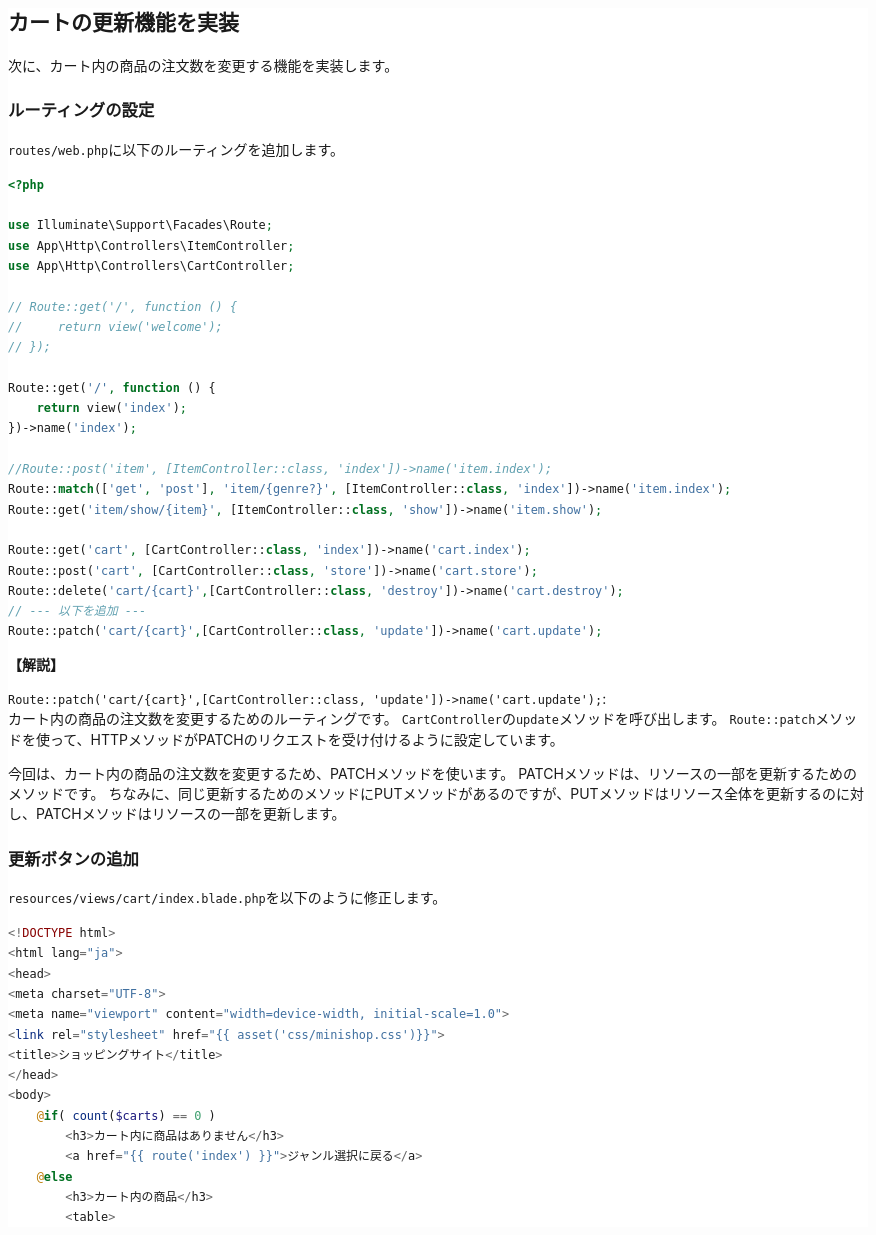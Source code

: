 ## カートの更新機能を実装

次に、カート内の商品の注文数を変更する機能を実装します。

### ルーティングの設定

`routes/web.php`に以下のルーティングを追加します。

```php
<?php

use Illuminate\Support\Facades\Route;
use App\Http\Controllers\ItemController;
use App\Http\Controllers\CartController;

// Route::get('/', function () {
//     return view('welcome');
// });

Route::get('/', function () {
    return view('index');
})->name('index');

//Route::post('item', [ItemController::class, 'index'])->name('item.index');
Route::match(['get', 'post'], 'item/{genre?}', [ItemController::class, 'index'])->name('item.index');
Route::get('item/show/{item}', [ItemController::class, 'show'])->name('item.show');

Route::get('cart', [CartController::class, 'index'])->name('cart.index');
Route::post('cart', [CartController::class, 'store'])->name('cart.store');
Route::delete('cart/{cart}',[CartController::class, 'destroy'])->name('cart.destroy');
// --- 以下を追加 ---
Route::patch('cart/{cart}',[CartController::class, 'update'])->name('cart.update');
```

**【解説】**

`Route::patch('cart/{cart}',[CartController::class, 'update'])->name('cart.update');`: <br>
カート内の商品の注文数を変更するためのルーティングです。
`CartController`の`update`メソッドを呼び出します。
`Route::patch`メソッドを使って、HTTPメソッドがPATCHのリクエストを受け付けるように設定しています。

今回は、カート内の商品の注文数を変更するため、PATCHメソッドを使います。
PATCHメソッドは、リソースの一部を更新するためのメソッドです。
ちなみに、同じ更新するためのメソッドにPUTメソッドがあるのですが、PUTメソッドはリソース全体を更新するのに対し、PATCHメソッドはリソースの一部を更新します。

### 更新ボタンの追加

`resources/views/cart/index.blade.php`を以下のように修正します。

```php
<!DOCTYPE html>
<html lang="ja">
<head>
<meta charset="UTF-8">
<meta name="viewport" content="width=device-width, initial-scale=1.0">
<link rel="stylesheet" href="{{ asset('css/minishop.css')}}">
<title>ショッピングサイト</title>
</head>
<body>
    @if( count($carts) == 0 )
        <h3>カート内に商品はありません</h3>
        <a href="{{ route('index') }}">ジャンル選択に戻る</a>
    @else
        <h3>カート内の商品</h3>
        <table>
```